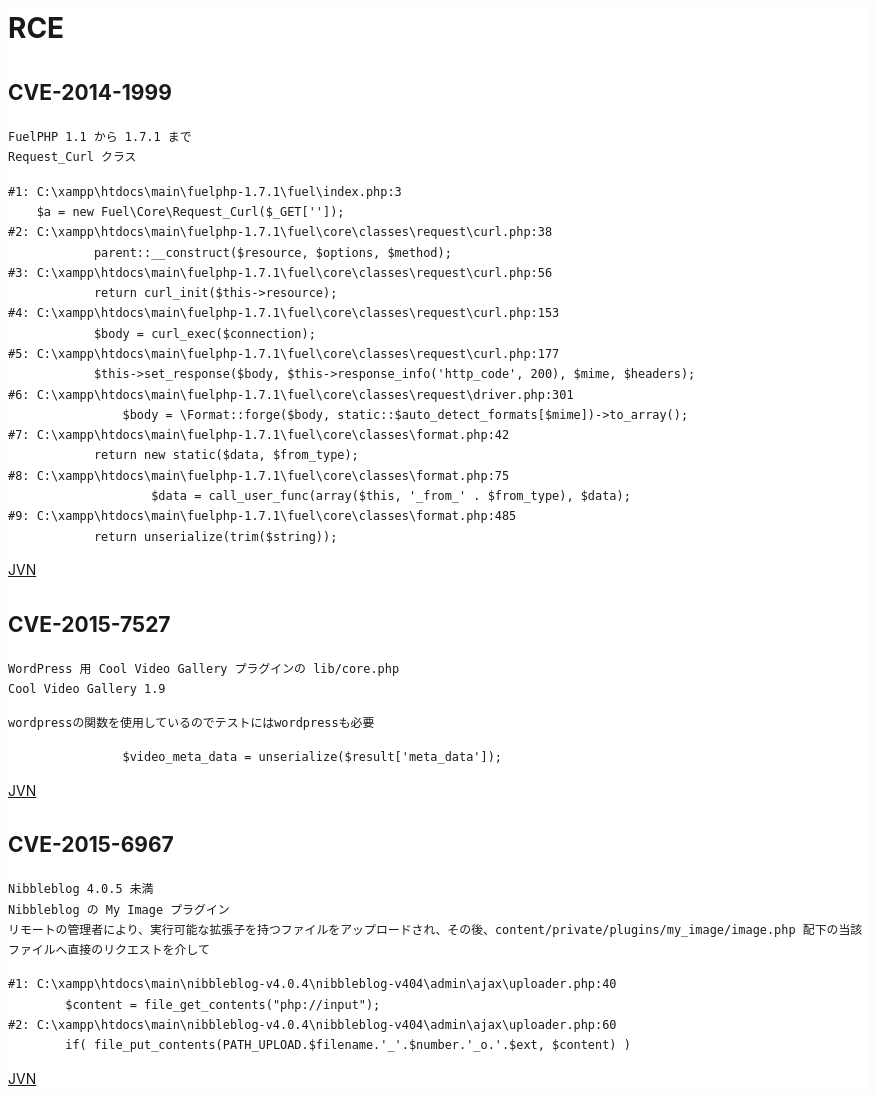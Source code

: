 # RCE

CVE-2014-1999
---

```
FuelPHP 1.1 から 1.7.1 まで
Request_Curl クラス
```
```
#1: C:\xampp\htdocs\main\fuelphp-1.7.1\fuel\index.php:3
    $a = new Fuel\Core\Request_Curl($_GET['']);
#2: C:\xampp\htdocs\main\fuelphp-1.7.1\fuel\core\classes\request\curl.php:38
            parent::__construct($resource, $options, $method);
#3: C:\xampp\htdocs\main\fuelphp-1.7.1\fuel\core\classes\request\curl.php:56
            return curl_init($this->resource);
#4: C:\xampp\htdocs\main\fuelphp-1.7.1\fuel\core\classes\request\curl.php:153
            $body = curl_exec($connection);
#5: C:\xampp\htdocs\main\fuelphp-1.7.1\fuel\core\classes\request\curl.php:177
            $this->set_response($body, $this->response_info('http_code', 200), $mime, $headers);
#6: C:\xampp\htdocs\main\fuelphp-1.7.1\fuel\core\classes\request\driver.php:301
                $body = \Format::forge($body, static::$auto_detect_formats[$mime])->to_array();
#7: C:\xampp\htdocs\main\fuelphp-1.7.1\fuel\core\classes\format.php:42
            return new static($data, $from_type);
#8: C:\xampp\htdocs\main\fuelphp-1.7.1\fuel\core\classes\format.php:75
                    $data = call_user_func(array($this, '_from_' . $from_type), $data);
#9: C:\xampp\htdocs\main\fuelphp-1.7.1\fuel\core\classes\format.php:485
            return unserialize(trim($string));
```
[JVN](http://jvndb.jvn.jp/ja/contents/2014/JVNDB-2014-000082.html)


CVE-2015-7527
---

```
WordPress 用 Cool Video Gallery プラグインの lib/core.php
Cool Video Gallery 1.9
```
```
wordpressの関数を使用しているのでテストにはwordpressも必要
```
```
				$video_meta_data = unserialize($result['meta_data']);
```
[JVN](http://jvndb.jvn.jp/ja/contents/2015/JVNDB-2015-006467.html)


CVE-2015-6967
---

```
Nibbleblog 4.0.5 未満
Nibbleblog の My Image プラグイン
リモートの管理者により、実行可能な拡張子を持つファイルをアップロードされ、その後、content/private/plugins/my_image/image.php 配下の当該ファイルへ直接のリクエストを介して
```
```
#1: C:\xampp\htdocs\main\nibbleblog-v4.0.4\nibbleblog-v404\admin\ajax\uploader.php:40
        $content = file_get_contents("php://input");
#2: C:\xampp\htdocs\main\nibbleblog-v4.0.4\nibbleblog-v404\admin\ajax\uploader.php:60
        if( file_put_contents(PATH_UPLOAD.$filename.'_'.$number.'_o.'.$ext, $content) )
```
[JVN](http://jvndb.jvn.jp/ja/contents/2015/JVNDB-2015-004719.html)
